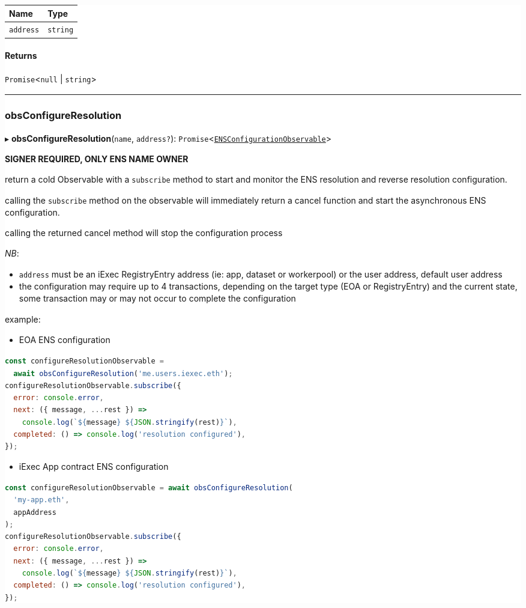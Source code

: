 | Name      | Type     |
| :-------- | :------- |
| `address` | `string` |

#### Returns

`Promise`<`null` \| `string`\>

---

### obsConfigureResolution

▸ **obsConfigureResolution**(`name`, `address?`): `Promise`<[`ENSConfigurationObservable`](internal_.ENSConfigurationObservable.md)\>

**SIGNER REQUIRED, ONLY ENS NAME OWNER**

return a cold Observable with a `subscribe` method to start and monitor the ENS resolution and reverse resolution configuration.

calling the `subscribe` method on the observable will immediately return a cancel function and start the asynchronous ENS configuration.

calling the returned cancel method will stop the configuration process

_NB_:

- `address` must be an iExec RegistryEntry address (ie: app, dataset or workerpool) or the user address, default user address
- the configuration may require up to 4 transactions, depending on the target type (EOA or RegistryEntry) and the current state, some transaction may or may not occur to complete the configuration

example:

- EOA ENS configuration

```js
const configureResolutionObservable =
  await obsConfigureResolution('me.users.iexec.eth');
configureResolutionObservable.subscribe({
  error: console.error,
  next: ({ message, ...rest }) =>
    console.log(`${message} ${JSON.stringify(rest)}`),
  completed: () => console.log('resolution configured'),
});
```

- iExec App contract ENS configuration

```js
const configureResolutionObservable = await obsConfigureResolution(
  'my-app.eth',
  appAddress
);
configureResolutionObservable.subscribe({
  error: console.error,
  next: ({ message, ...rest }) =>
    console.log(`${message} ${JSON.stringify(rest)}`),
  completed: () => console.log('resolution configured'),
});
```
